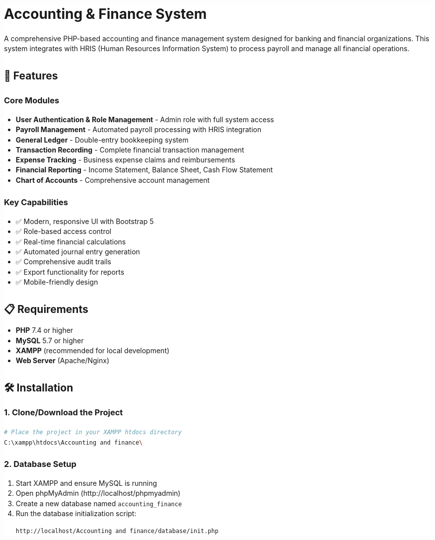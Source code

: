 # Accounting & Finance System

A comprehensive PHP-based accounting and finance management system designed for banking and financial organizations. This system integrates with HRIS (Human Resources Information System) to process payroll and manage all financial operations.

## 🚀 Features

### Core Modules
- **User Authentication & Role Management** - Admin role with full system access
- **Payroll Management** - Automated payroll processing with HRIS integration
- **General Ledger** - Double-entry bookkeeping system
- **Transaction Recording** - Complete financial transaction management
- **Expense Tracking** - Business expense claims and reimbursements
- **Financial Reporting** - Income Statement, Balance Sheet, Cash Flow Statement
- **Chart of Accounts** - Comprehensive account management

### Key Capabilities
- ✅ Modern, responsive UI with Bootstrap 5
- ✅ Role-based access control
- ✅ Real-time financial calculations
- ✅ Automated journal entry generation
- ✅ Comprehensive audit trails
- ✅ Export functionality for reports
- ✅ Mobile-friendly design

## 📋 Requirements

- **PHP** 7.4 or higher
- **MySQL** 5.7 or higher
- **XAMPP** (recommended for local development)
- **Web Server** (Apache/Nginx)

## 🛠️ Installation

### 1. Clone/Download the Project
```bash
# Place the project in your XAMPP htdocs directory
C:\xampp\htdocs\Accounting and finance\
```

### 2. Database Setup
1. Start XAMPP and ensure MySQL is running
2. Open phpMyAdmin (http://localhost/phpmyadmin)
3. Create a new database named `accounting_finance`
4. Run the database initialization script:
   ```
   http://localhost/Accounting and finance/database/init.php
   ```

